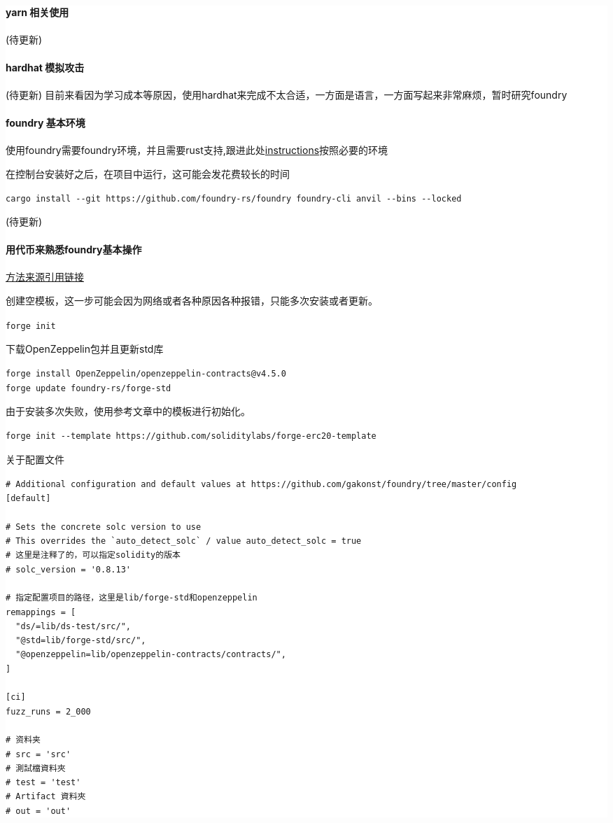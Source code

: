 #### yarn 相关使用

(待更新)

#### hardhat 模拟攻击

(待更新)
目前来看因为学习成本等原因，使用hardhat来完成不太合适，一方面是语言，一方面写起来非常麻烦，暂时研究foundry


#### foundry 基本环境

使用foundry需要foundry环境，并且需要rust支持,跟进此处[instructions](https://book.getfoundry.sh/getting-started/installation)按照必要的环境  

在控制台安装好之后，在项目中运行，这可能会发花费较长的时间
```
cargo install --git https://github.com/foundry-rs/foundry foundry-cli anvil --bins --locked
```

(待更新)


#### 用代币来熟悉foundry基本操作

[方法来源引用链接](https://cloud.tencent.com/developer/article/2010589)

创建空模板，这一步可能会因为网络或者各种原因各种报错，只能多次安装或者更新。
```
forge init
```
下载OpenZeppelin包并且更新std库
```
forge install OpenZeppelin/openzeppelin-contracts@v4.5.0
forge update foundry-rs/forge-std
```

由于安装多次失败，使用参考文章中的模板进行初始化。
```
forge init --template https://github.com/soliditylabs/forge-erc20-template
```

关于配置文件
```
# Additional configuration and default values at https://github.com/gakonst/foundry/tree/master/config
[default]

# Sets the concrete solc version to use
# This overrides the `auto_detect_solc` / value auto_detect_solc = true
# 这里是注释了的，可以指定solidity的版本
# solc_version = '0.8.13'

# 指定配置项目的路径，这里是lib/forge-std和openzeppelin
remappings = [
  "ds/=lib/ds-test/src/",
  "@std=lib/forge-std/src/",
  "@openzeppelin=lib/openzeppelin-contracts/contracts/",
]

[ci]
fuzz_runs = 2_000

# 资料夹
# src = 'src'
# 測試檔資料夾
# test = 'test'
# Artifact 資料夾
# out = 'out'

```